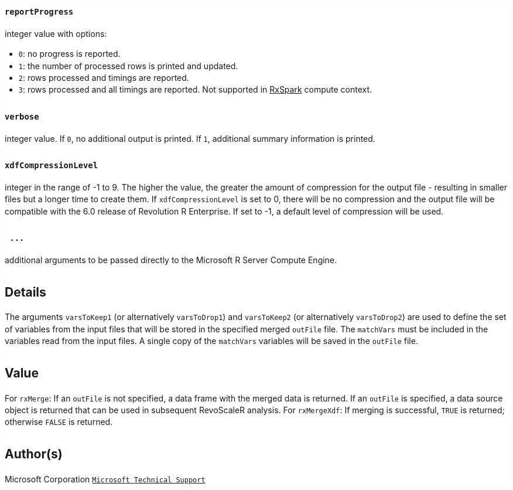 

 ### `reportProgress`
 integer value with options:  
*   `0`: no progress is reported. 
*   `1`: the number of processed rows is printed and updated. 
*   `2`: rows processed and timings are reported. 
*   `3`: rows processed and all timings are reported. 
 Not supported in [RxSpark](RxSpark.md) compute context.  



 ### `verbose`
 integer value. If `0`, no additional output is printed.  If `1`, additional summary information is printed. 



 ### `xdfCompressionLevel`
 integer in the range of -1 to 9.  The higher the value, the greater the  amount of compression for the output file - resulting in smaller files but a longer time to create them. If  `xdfCompressionLevel` is set to 0, there will be no compression and the output file will be compatible  with the 6.0 release of Revolution R Enterprise.  If set to -1, a default level of compression  will be used. 



 ### ` ...`
 additional arguments to be passed directly to the Microsoft R Server Compute Engine. 



 ## Details

The arguments `varsToKeep1` (or alternatively `varsToDrop1`) and
`varsToKeep2` (or alternatively `varsToDrop2`) are used
to define the set of variables from the input files that will be stored 
in the specified merged `outFile` file. The `matchVars` must be included
in the variables read from the input files.
A single copy of the `matchVars` variables will be saved in the
`outFile` file.



 ## Value

For `rxMerge`: If an `outFile` is not specified, a data frame with 
the merged data is returned. If an `outFile` is specified, a 
data source object is returned that can be used in
subsequent RevoScaleR analysis. 
For `rxMergeXdf`: If merging is successful, `TRUE`
is returned; otherwise `FALSE` is returned.



 ## Author(s)
 Microsoft Corporation [`Microsoft Technical Support`](https://go.microsoft.com/fwlink/?LinkID=698556&clcid=0x409)
